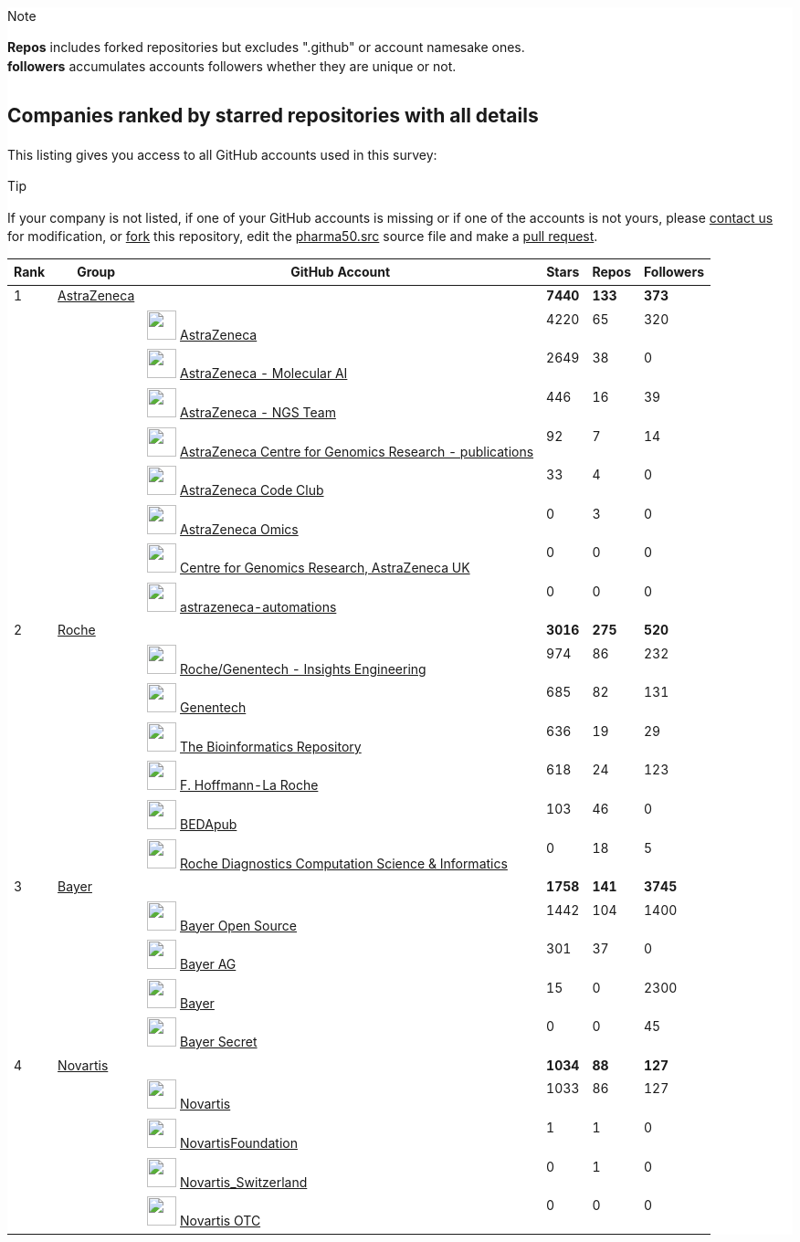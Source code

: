 > [!NOTE]
> **Repos** includes forked repositories but excludes ".github" or account namesake ones.<br>
> **followers** accumulates accounts followers whether they are unique or not.

## Companies ranked by starred repositories with all details
This listing gives you access to all GitHub accounts used in this survey:

> [!TIP]
> If your company is not listed, if one of your GitHub accounts is missing or if one of the accounts is not yours,
> please [contact us](https://github.com/servierhub/top-pharma50/discussions) for modification,
> or [fork](https://docs.github.com/en/pull-requests/collaborating-with-pull-requests/working-with-forks/about-forks) this repository,
> edit the [pharma50.src](/pharma50.src) source file
> and make a [pull request](https://docs.github.com/articles/about-pull-requests).

|Rank|Group|GitHub Account|Stars|Repos|Followers|
|---|---|---|---|---|---|
|1|[AstraZeneca](https://en.wikipedia.org/wiki/AstraZeneca)||**7440**|**133**|**373**|
|||<img src="https://avatars.githubusercontent.com/u/16338928?s=200&v=4" width="32" height="32"> [AstraZeneca](https://github.com/AstraZeneca)|4220|65|320|
|||<img src="https://avatars.githubusercontent.com/u/62212926?s=200&v=4" width="32" height="32"> [AstraZeneca - Molecular AI](https://github.com/MolecularAI)|2649|38|0|
|||<img src="https://avatars.githubusercontent.com/u/7849971?s=200&v=4" width="32" height="32"> [AstraZeneca - NGS Team](https://github.com/AstraZeneca-NGS)|446|16|39|
|||<img src="https://avatars.githubusercontent.com/u/51119823?s=200&v=4" width="32" height="32"> [AstraZeneca Centre for Genomics Research - publications](https://github.com/astrazeneca-cgr-publications)|92|7|14|
|||<img src="https://avatars.githubusercontent.com/u/64014801?s=200&v=4" width="32" height="32"> [AstraZeneca Code Club](https://github.com/AstraZeneca-Code-Club)|33|4|0|
|||<img src="https://avatars.githubusercontent.com/u/64710422?s=200&v=4" width="32" height="32"> [AstraZeneca Omics](https://github.com/AstraZeneca-Omics)|0|3|0|
|||<img src="https://avatars.githubusercontent.com/u/38562512?s=200&v=4" width="32" height="32"> [Centre for Genomics Research, AstraZeneca UK](https://github.com/AstraZeneca-CGR)|0|0|0|
|||<img src="https://avatars.githubusercontent.com/u/147880850?s=200&v=4" width="32" height="32"> [astrazeneca-automations](https://github.com/astrazeneca-automations)|0|0|0|
|2|[Roche](https://en.wikipedia.org/wiki/Roche)||**3016**|**275**|**520**|
|||<img src="https://avatars.githubusercontent.com/u/80070020?s=200&v=4" width="32" height="32"> [Roche/Genentech - Insights Engineering](https://github.com/insightsengineering)|974|86|232|
|||<img src="https://avatars.githubusercontent.com/u/3913764?s=200&v=4" width="32" height="32"> [Genentech](https://github.com/genentech)|685|82|131|
|||<img src="https://avatars.githubusercontent.com/u/7563198?s=200&v=4" width="32" height="32"> [The Bioinformatics Repository](https://github.com/bioinform)|636|19|29|
|||<img src="https://avatars.githubusercontent.com/u/2841765?s=200&v=4" width="32" height="32"> [F. Hoffmann-La Roche](https://github.com/Roche)|618|24|123|
|||<img src="https://avatars.githubusercontent.com/u/39733410?s=200&v=4" width="32" height="32"> [BEDApub](https://github.com/bedapub)|103|46|0|
|||<img src="https://avatars.githubusercontent.com/u/96266814?s=200&v=4" width="32" height="32"> [Roche Diagnostics Computation Science & Informatics](https://github.com/Roche-CSI)|0|18|5|
|3|[Bayer](https://en.wikipedia.org/wiki/Bayer)||**1758**|**141**|**3745**|
|||<img src="https://avatars.githubusercontent.com/u/64074560?s=200&v=4" width="32" height="32"> [Bayer Open Source](https://github.com/Bayer-Group)|1442|104|1400|
|||<img src="https://avatars.githubusercontent.com/u/65339050?s=200&v=4" width="32" height="32"> [Bayer AG](https://github.com/bayer-science-for-a-better-life)|301|37|0|
|||<img src="https://avatars.githubusercontent.com/u/87472566?s=200&v=4" width="32" height="32"> [Bayer](https://github.com/bayer-int)|15|0|2300|
|||<img src="https://avatars.githubusercontent.com/u/111570341?s=200&v=4" width="32" height="32"> [Bayer Secret](https://github.com/bayer-secret)|0|0|45|
|4|[Novartis](https://en.wikipedia.org/wiki/Novartis)||**1034**|**88**|**127**|
|||<img src="https://avatars.githubusercontent.com/u/6154715?s=200&v=4" width="32" height="32"> [Novartis](https://github.com/Novartis)|1033|86|127|
|||<img src="https://avatars.githubusercontent.com/u/105354475?v=4" width="32" height="32"> [NovartisFoundation](https://github.com/NovartisFoundation)|1|1|0|
|||<img src="https://avatars.githubusercontent.com/u/53245379?s=200&v=4" width="32" height="32"> [Novartis_Switzerland](https://github.com/novartis-switzerland)|0|1|0|
|||<img src="https://avatars.githubusercontent.com/u/3358480?s=200&v=4" width="32" height="32"> [Novartis OTC](https://github.com/Novartis-OTC)|0|0|0|

[^1]: This page was generated with the [topgh](https://github.com/HubTou/topgh) open source software on
[^2]: Independent from other groups